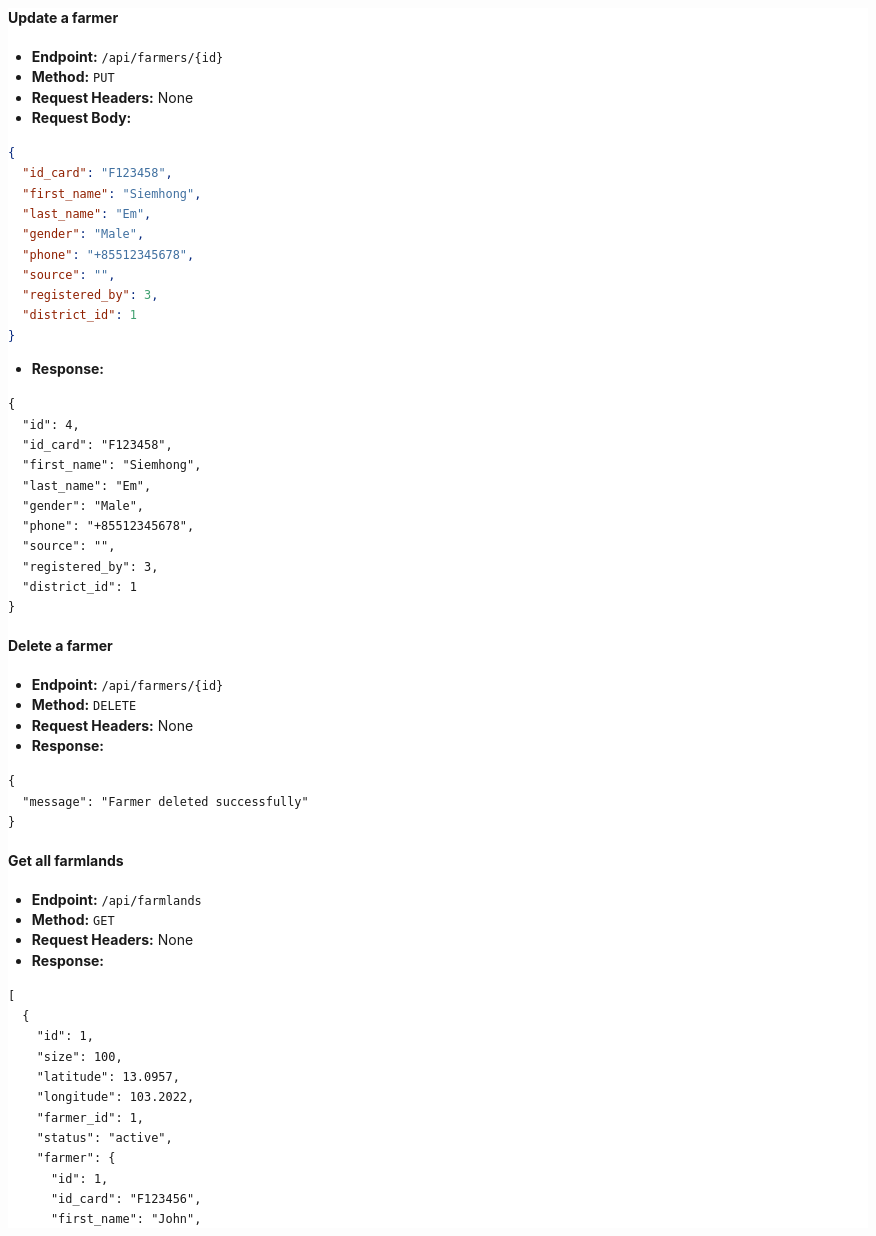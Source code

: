 ```
```

#### Update a farmer

- **Endpoint:** `/api/farmers/{id}`
- **Method:** `PUT`
- **Request Headers:** None
- **Request Body:**
```json
{
  "id_card": "F123458",
  "first_name": "Siemhong",
  "last_name": "Em",
  "gender": "Male",
  "phone": "+85512345678",
  "source": "",
  "registered_by": 3,
  "district_id": 1
}
```
- **Response:**
```
{
  "id": 4,
  "id_card": "F123458",
  "first_name": "Siemhong",
  "last_name": "Em",
  "gender": "Male",
  "phone": "+85512345678",
  "source": "",
  "registered_by": 3,
  "district_id": 1
}
```

#### Delete a farmer

- **Endpoint:** `/api/farmers/{id}`
- **Method:** `DELETE`
- **Request Headers:** None
- **Response:**
```
{
  "message": "Farmer deleted successfully"
}
```

#### Get all farmlands

- **Endpoint:** `/api/farmlands`
- **Method:** `GET`
- **Request Headers:** None
- **Response:**
```
[
  {
    "id": 1,
    "size": 100,
    "latitude": 13.0957,
    "longitude": 103.2022,
    "farmer_id": 1,
    "status": "active",
    "farmer": {
      "id": 1,
      "id_card": "F123456",
      "first_name": "John",
```